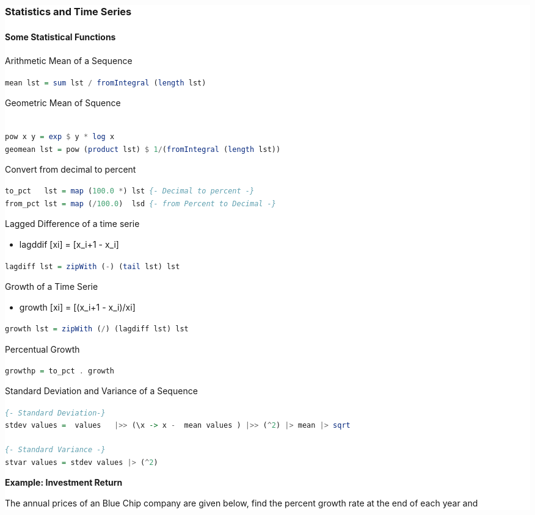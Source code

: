 ### Statistics and Time Series

#### Some Statistical Functions

Arithmetic Mean of a Sequence

```haskell
mean lst = sum lst / fromIntegral (length lst)
```

Geometric Mean of Squence 
```haskell

pow x y = exp $ y * log x
geomean lst = pow (product lst) $ 1/(fromIntegral (length lst))
```

Convert from decimal to percent
```haskell
to_pct   lst = map (100.0 *) lst {- Decimal to percent -}
from_pct lst = map (/100.0)  lsd {- from Percent to Decimal -}
```

Lagged Difference of a time serie
* lagddif [xi] = [x_i+1 - x_i]
```haskell
lagdiff lst = zipWith (-) (tail lst) lst
```

Growth of a Time Serie
* growth [xi] = [(x_i+1 - x_i)/xi]
```haskell
growth lst = zipWith (/) (lagdiff lst) lst
```

Percentual Growth
```haskell
growthp = to_pct . growth
```

Standard Deviation and Variance of a Sequence

```haskell
{- Standard Deviation-}
stdev values =  values   |>> (\x -> x -  mean values ) |>> (^2) |> mean |> sqrt

{- Standard Variance -}
stvar values = stdev values |> (^2)
```

**Example: Investment Return**

The annual prices of an Blue Chip company are given below,
find the percent growth rate at the end of each year and 
